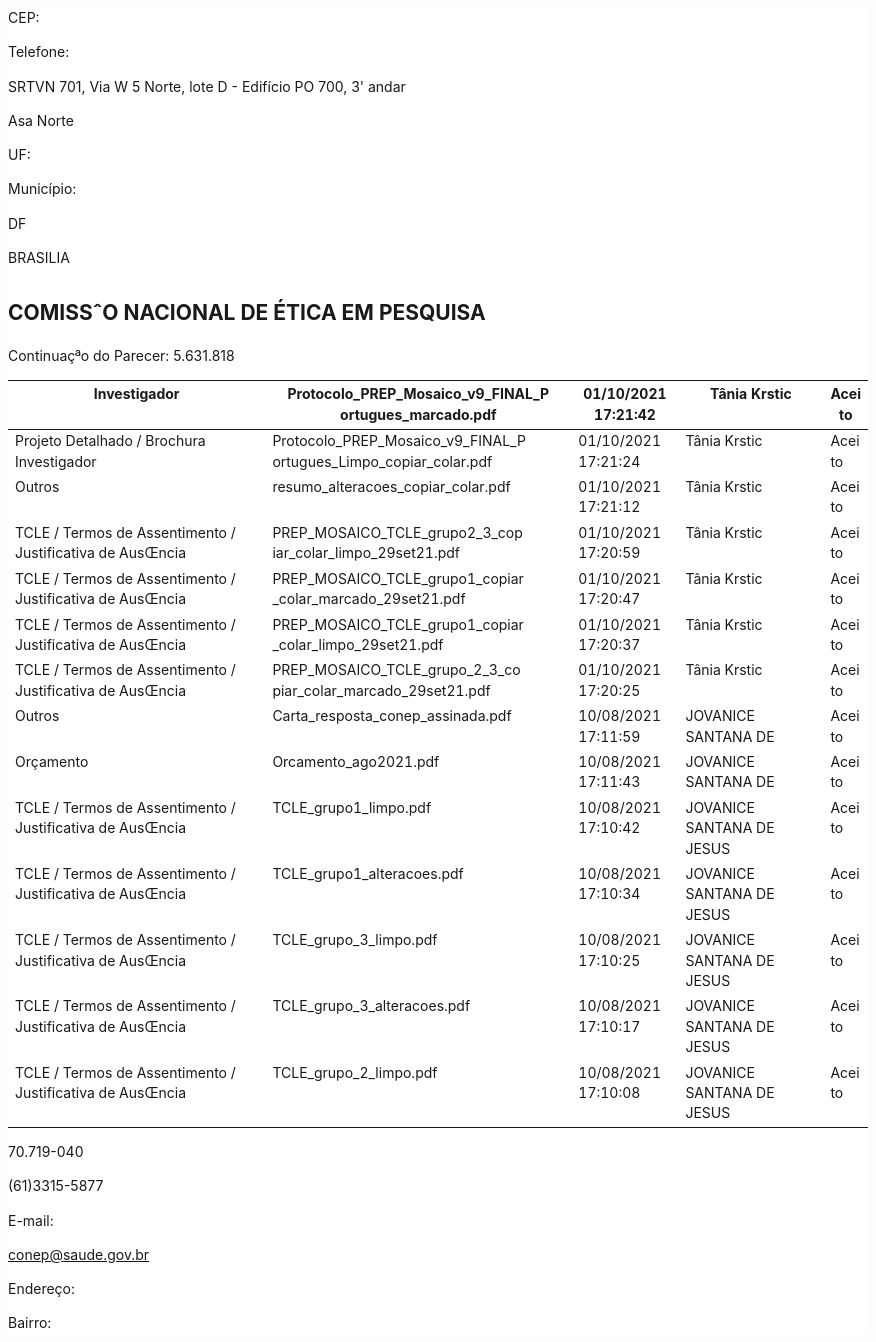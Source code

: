 CEP:

Telefone:

SRTVN 701, Via W 5 Norte, lote D - Edifício PO 700, 3' andar

Asa Norte

UF:

Município:

DF

BRASILIA

## COMISSˆO NACIONAL DE ÉTICA EM PESQUISA



Continuaçªo do Parecer: 5.631.818

| Investigador                                              | Protocolo_PREP_Mosaico_v9_FINAL_P ortugues_marcado.pdf            | 01/10/2021 17:21:42   | Tânia Krstic              | Aceito   |
|-----------------------------------------------------------|-------------------------------------------------------------------|-----------------------|---------------------------|----------|
| Projeto Detalhado / Brochura Investigador                 | Protocolo_PREP_Mosaico_v9_FINAL_P ortugues_Limpo_copiar_colar.pdf | 01/10/2021 17:21:24   | Tânia Krstic              | Aceito   |
| Outros                                                    | resumo_alteracoes_copiar_colar.pdf                                | 01/10/2021 17:21:12   | Tânia Krstic              | Aceito   |
| TCLE / Termos de Assentimento / Justificativa de AusŒncia | PREP_MOSAICO_TCLE_grupo2_3_cop iar_colar_limpo_29set21.pdf        | 01/10/2021 17:20:59   | Tânia Krstic              | Aceito   |
| TCLE / Termos de Assentimento / Justificativa de AusŒncia | PREP_MOSAICO_TCLE_grupo1_copiar _colar_marcado_29set21.pdf        | 01/10/2021 17:20:47   | Tânia Krstic              | Aceito   |
| TCLE / Termos de Assentimento / Justificativa de AusŒncia | PREP_MOSAICO_TCLE_grupo1_copiar _colar_limpo_29set21.pdf          | 01/10/2021 17:20:37   | Tânia Krstic              | Aceito   |
| TCLE / Termos de Assentimento / Justificativa de AusŒncia | PREP_MOSAICO_TCLE_grupo_2_3_co piar_colar_marcado_29set21.pdf     | 01/10/2021 17:20:25   | Tânia Krstic              | Aceito   |
| Outros                                                    | Carta_resposta_conep_assinada.pdf                                 | 10/08/2021 17:11:59   | JOVANICE SANTANA DE       | Aceito   |
| Orçamento                                                 | Orcamento_ago2021.pdf                                             | 10/08/2021 17:11:43   | JOVANICE SANTANA DE       | Aceito   |
| TCLE / Termos de Assentimento / Justificativa de AusŒncia | TCLE_grupo1_limpo.pdf                                             | 10/08/2021 17:10:42   | JOVANICE SANTANA DE JESUS | Aceito   |
| TCLE / Termos de Assentimento / Justificativa de AusŒncia | TCLE_grupo1_alteracoes.pdf                                        | 10/08/2021 17:10:34   | JOVANICE SANTANA DE JESUS | Aceito   |
| TCLE / Termos de Assentimento / Justificativa de AusŒncia | TCLE_grupo_3_limpo.pdf                                            | 10/08/2021 17:10:25   | JOVANICE SANTANA DE JESUS | Aceito   |
| TCLE / Termos de Assentimento / Justificativa de AusŒncia | TCLE_grupo_3_alteracoes.pdf                                       | 10/08/2021 17:10:17   | JOVANICE SANTANA DE JESUS | Aceito   |
| TCLE / Termos de Assentimento / Justificativa de AusŒncia | TCLE_grupo_2_limpo.pdf                                            | 10/08/2021 17:10:08   | JOVANICE SANTANA DE JESUS | Aceito   |

70.719-040

(61)3315-5877

E-mail:

conep@saude.gov.br

Endereço:

Bairro:
